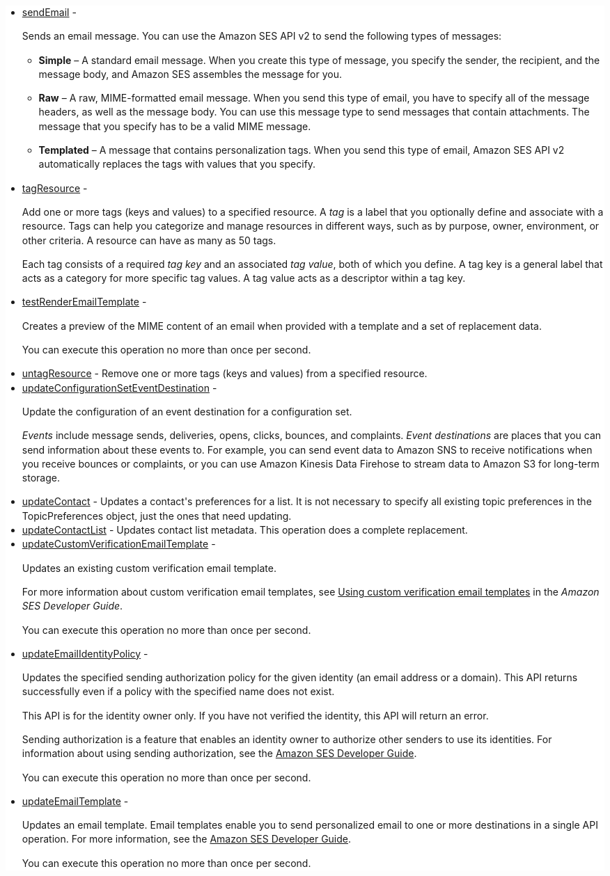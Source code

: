 * [sendEmail](#sendemail) - <p>Sends an email message. You can use the Amazon SES API v2 to send the following types of messages:</p> <ul> <li> <p> <b>Simple</b> – A standard email message. When you create this type of message, you specify the sender, the recipient, and the message body, and Amazon SES assembles the message for you.</p> </li> <li> <p> <b>Raw</b> – A raw, MIME-formatted email message. When you send this type of email, you have to specify all of the message headers, as well as the message body. You can use this message type to send messages that contain attachments. The message that you specify has to be a valid MIME message.</p> </li> <li> <p> <b>Templated</b> – A message that contains personalization tags. When you send this type of email, Amazon SES API v2 automatically replaces the tags with values that you specify.</p> </li> </ul>
* [tagResource](#tagresource) - <p>Add one or more tags (keys and values) to a specified resource. A <i>tag</i> is a label that you optionally define and associate with a resource. Tags can help you categorize and manage resources in different ways, such as by purpose, owner, environment, or other criteria. A resource can have as many as 50 tags.</p> <p>Each tag consists of a required <i>tag key</i> and an associated <i>tag value</i>, both of which you define. A tag key is a general label that acts as a category for more specific tag values. A tag value acts as a descriptor within a tag key.</p>
* [testRenderEmailTemplate](#testrenderemailtemplate) - <p>Creates a preview of the MIME content of an email when provided with a template and a set of replacement data.</p> <p>You can execute this operation no more than once per second.</p>
* [untagResource](#untagresource) - Remove one or more tags (keys and values) from a specified resource.
* [updateConfigurationSetEventDestination](#updateconfigurationseteventdestination) - <p>Update the configuration of an event destination for a configuration set.</p> <p> <i>Events</i> include message sends, deliveries, opens, clicks, bounces, and complaints. <i>Event destinations</i> are places that you can send information about these events to. For example, you can send event data to Amazon SNS to receive notifications when you receive bounces or complaints, or you can use Amazon Kinesis Data Firehose to stream data to Amazon S3 for long-term storage.</p>
* [updateContact](#updatecontact) - Updates a contact's preferences for a list. It is not necessary to specify all existing topic preferences in the TopicPreferences object, just the ones that need updating.
* [updateContactList](#updatecontactlist) - Updates contact list metadata. This operation does a complete replacement.
* [updateCustomVerificationEmailTemplate](#updatecustomverificationemailtemplate) - <p>Updates an existing custom verification email template.</p> <p>For more information about custom verification email templates, see <a href="https://docs.aws.amazon.com/ses/latest/dg/creating-identities.html#send-email-verify-address-custom">Using custom verification email templates</a> in the <i>Amazon SES Developer Guide</i>.</p> <p>You can execute this operation no more than once per second.</p>
* [updateEmailIdentityPolicy](#updateemailidentitypolicy) - <p>Updates the specified sending authorization policy for the given identity (an email address or a domain). This API returns successfully even if a policy with the specified name does not exist.</p> <note> <p>This API is for the identity owner only. If you have not verified the identity, this API will return an error.</p> </note> <p>Sending authorization is a feature that enables an identity owner to authorize other senders to use its identities. For information about using sending authorization, see the <a href="https://docs.aws.amazon.com/ses/latest/DeveloperGuide/sending-authorization.html">Amazon SES Developer Guide</a>.</p> <p>You can execute this operation no more than once per second.</p>
* [updateEmailTemplate](#updateemailtemplate) - <p>Updates an email template. Email templates enable you to send personalized email to one or more destinations in a single API operation. For more information, see the <a href="https://docs.aws.amazon.com/ses/latest/DeveloperGuide/send-personalized-email-api.html">Amazon SES Developer Guide</a>.</p> <p>You can execute this operation no more than once per second.</p>
